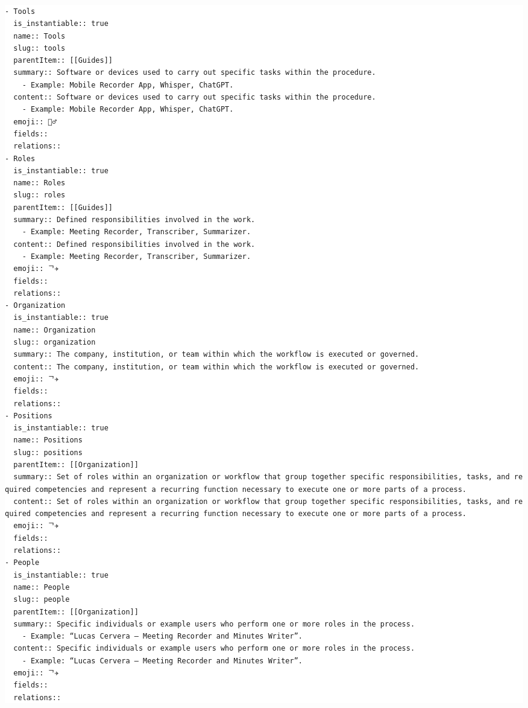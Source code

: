     - Tools
      is_instantiable:: true
      name:: Tools
      slug:: tools
      parentItem:: [[Guides]]
      summary:: Software or devices used to carry out specific tasks within the procedure.
        - Example: Mobile Recorder App, Whisper, ChatGPT.
      content:: Software or devices used to carry out specific tasks within the procedure.
        - Example: Mobile Recorder App, Whisper, ChatGPT.
      emoji:: 👷‍♂️
      fields::
      relations::
    - Roles
      is_instantiable:: true
      name:: Roles
      slug:: roles
      parentItem:: [[Guides]]
      summary:: Defined responsibilities involved in the work.
        - Example: Meeting Recorder, Transcriber, Summarizer.
      content:: Defined responsibilities involved in the work.
        - Example: Meeting Recorder, Transcriber, Summarizer.
      emoji:: ᄀ‍✈️
      fields::
      relations::
    - Organization
      is_instantiable:: true
      name:: Organization
      slug:: organization
      summary:: The company, institution, or team within which the workflow is executed or governed.
      content:: The company, institution, or team within which the workflow is executed or governed.
      emoji:: ᄀ‍✈️
      fields::
      relations::
    - Positions
      is_instantiable:: true
      name:: Positions
      slug:: positions
      parentItem:: [[Organization]]
      summary:: Set of roles within an organization or workflow that group together specific responsibilities, tasks, and required competencies and represent a recurring function necessary to execute one or more parts of a process.
      content:: Set of roles within an organization or workflow that group together specific responsibilities, tasks, and required competencies and represent a recurring function necessary to execute one or more parts of a process.
      emoji:: ᄀ‍✈️
      fields::
      relations::
    - People
      is_instantiable:: true
      name:: People
      slug:: people
      parentItem:: [[Organization]]
      summary:: Specific individuals or example users who perform one or more roles in the process.
        - Example: “Lucas Cervera – Meeting Recorder and Minutes Writer”.
      content:: Specific individuals or example users who perform one or more roles in the process.
        - Example: “Lucas Cervera – Meeting Recorder and Minutes Writer”.
      emoji:: ᄀ‍✈️
      fields::
      relations::